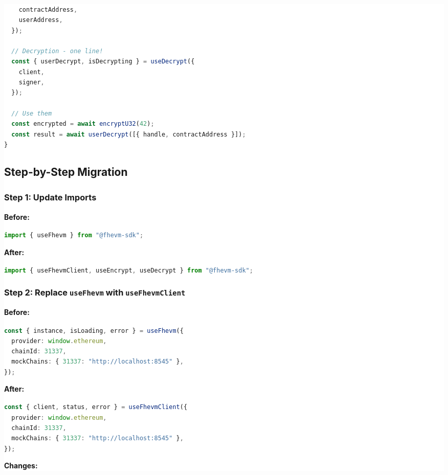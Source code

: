 ```typescript
    contractAddress,
    userAddress,
  });

  // Decryption - one line!
  const { userDecrypt, isDecrypting } = useDecrypt({
    client,
    signer,
  });

  // Use them
  const encrypted = await encryptU32(42);
  const result = await userDecrypt([{ handle, contractAddress }]);
}
```

## Step-by-Step Migration

### Step 1: Update Imports

**Before:**

```typescript
import { useFhevm } from "@fhevm-sdk";
```

**After:**

```typescript
import { useFhevmClient, useEncrypt, useDecrypt } from "@fhevm-sdk";
```

### Step 2: Replace `useFhevm` with `useFhevmClient`

**Before:**

```typescript
const { instance, isLoading, error } = useFhevm({
  provider: window.ethereum,
  chainId: 31337,
  mockChains: { 31337: "http://localhost:8545" },
});
```

**After:**

```typescript
const { client, status, error } = useFhevmClient({
  provider: window.ethereum,
  chainId: 31337,
  mockChains: { 31337: "http://localhost:8545" },
});
```

**Changes:**

